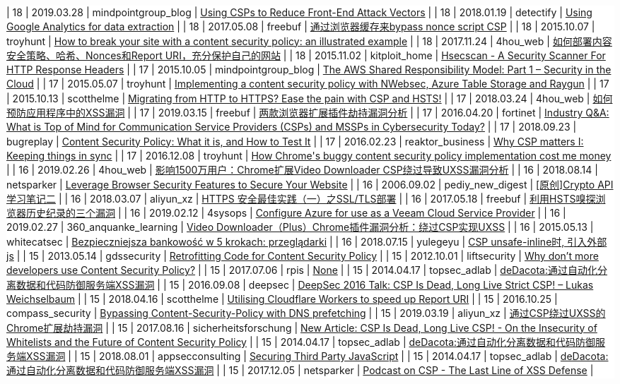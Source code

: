 | 18 | 2019.03.28 | mindpointgroup_blog | [Using CSPs to Reduce Front-End Attack Vectors](https://www.mindpointgroup.com/blog/application-security/using-csps-to-reduce-front-end-attack-vectors/) |
| 18 | 2018.01.19 | detectify | [Using Google Analytics for data extraction](https://labs.detectify.com/2018/01/19/google-analytics-data-extraction/) |
| 18 | 2017.05.08 | freebuf | [通过浏览器缓存来bypass nonce script CSP](http://www.freebuf.com/articles/web/133455.html) |
| 18 | 2015.10.07 | troyhunt | [How to break your site with a content security policy: an illustrated example](https://www.troyhunt.com/how-to-break-your-site-with-content/) |
| 18 | 2017.11.24 | 4hou_web | [如何部署内容安全策略、哈希、Nonces和Report URI，充分保护自己的网站](http://www.4hou.com/web/8605.html) |
| 18 | 2015.11.02 | kitploit_home | [Hsecscan - A Security Scanner For HTTP Response Headers](https://www.kitploit.com/2015/11/hsecscan-security-scanner-for-http.html) |
| 17 | 2015.10.05 | mindpointgroup_blog | [The AWS Shared Responsibility Model:  Part 1 – Security in the Cloud](https://www.mindpointgroup.com/blog/the-aws-shared-responsibility-model-part-1-security-in-the-cloud/) |
| 17 | 2015.05.07 | troyhunt | [Implementing a content security policy with NWebsec, Azure Table Storage and Raygun](https://www.troyhunt.com/implementing-content-security-policy/) |
| 17 | 2015.10.13 | scotthelme | [Migrating from HTTP to HTTPS? Ease the pain with CSP and HSTS!](https://scotthelme.co.uk/migrating-from-http-to-https-ease-the-pain-with-csp-and-hsts/) |
| 17 | 2018.03.24 | 4hou_web | [如何预防应用程序中的XSS漏洞](http://www.4hou.com/web/10856.html) |
| 17 | 2019.03.15 | freebuf | [两款浏览器扩展插件劫持漏洞分析](https://www.freebuf.com/vuls/196622.html) |
| 17 | 2016.04.20 | fortinet | [Industry Q&A: What is Top of Mind for Communication Service Providers (CSPs) and MSSPs in Cybersecurity Today?](https://www.fortinet.com/blog/industry-trends/industry-q-a-what-is-top-of-mind-for-communication-service-providers-csps-and-mssps-in-cybersecurity-today.html) |
| 17 | 2018.09.23 | bugreplay | [Content Security Policy: What it is, and How to Test It](https://blog.bugreplay.com/2018/09/content-security-policy-what-it-is-and.html) |
| 17 | 2016.02.23 | reaktor_business | [Why CSP matters I: Keeping things in sync](https://www.reaktor.com/blog/why-csp-matters-i-keeping-things-in-sync/) |
| 17 | 2016.12.08 | troyhunt | [How Chrome's buggy content security policy implementation cost me money](https://www.troyhunt.com/how-chromes-buggy-content-security-policy-implementation-cost-me-money/) |
| 16 | 2019.02.26 | 4hou_web | [影响1500万用户：Chrome扩展Video Downloader CSP绕过导致UXSS漏洞分析](http://www.4hou.com/web/16390.html) |
| 16 | 2018.08.14 | netsparker | [Leverage Browser Security Features to Secure Your Website](https://www.netsparker.com/blog/web-security/leverage-browser-security-features-secure-website/) |
| 16 | 2006.09.02 | pediy_new_digest | [[原创]Crypto API 学习笔记二](https://bbs.pediy.com/thread-31374.htm) |
| 16 | 2018.03.07 | aliyun_xz | [HTTPS 安全最佳实践（一）之SSL/TLS部署](https://xz.aliyun.com/t/2116) |
| 16 | 2017.05.18 | freebuf | [利用HSTS嗅探浏览器历史纪录的三个漏洞](http://www.freebuf.com/vuls/134536.html) |
| 16 | 2019.02.12 | 4sysops | [Configure Azure for use as a Veeam Cloud Service Provider](https://4sysops.com/archives/configure-azure-for-use-as-a-veeam-cloud-service-provider/) |
| 16 | 2019.02.27 | 360_anquanke_learning | [Video Downloader（Plus）Chrome插件漏洞分析：绕过CSP实现UXSS](https://www.anquanke.com/post/id/171711/) |
| 16 | 2015.05.13 | whitecatsec | [Bezpieczniejsza bankowość w 5 krokach: przeglądarki](http://blog.whitecatsec.com/2015/05/bezpieczniejsza-bankowosc-w-5-krokach.html) |
| 16 | 2018.07.15 | yulegeyu | [CSP unsafe-inline时, 引入外部js](http://www.yulegeyu.com/2018/07/15/CSP-unsafe-inline时-引入外部js/) |
| 15 | 2013.05.14 | gdssecurity | [Retrofitting Code for Content Security Policy](https://blog.gdssecurity.com/labs/2013/5/14/retrofitting-code-for-content-security-policy.html) |
| 15 | 2012.10.01 | liftsecurity | [Why don’t more developers use Content Security Policy?](https://blog.liftsecurity.io/2012/10/01/why-dont-more-developers-use-content-security-policy/) |
| 15 | 2017.07.06 | rpis | [None](https://blog.rpis.ec/2017/07/google-ctf-quals-2017-x-sanitizer.html) |
| 15 | 2014.04.17 | topsec_adlab | [deDacota:通过自动化分离数据和代码防御服务端XSS漏洞](http://blog.topsec.com.cn/dedacota-xss-csp/) |
| 15 | 2016.09.08 | deepsec | [DeepSec 2016 Talk: CSP Is Dead, Long Live Strict CSP! – Lukas Weichselbaum](http://blog.deepsec.net/deepsec2016-talk-bypass-content-security-policy-csp-lukas-weichselbaum/) |
| 15 | 2018.04.16 | scotthelme | [Utilising Cloudflare Workers to speed up Report URI](https://scotthelme.co.uk/cloudflare-workers-report-uri/) |
| 15 | 2016.10.25 | compass_security | [Bypassing Content-Security-Policy with DNS prefetching](https://blog.compass-security.com/2016/10/bypassing-content-security-policy-with-dns-prefetching/) |
| 15 | 2019.03.19 | aliyun_xz | [通过CSP绕过UXSS的Chrome扩展劫持漏洞](https://xz.aliyun.com/t/4385) |
| 15 | 2017.08.16 | sicherheitsforschung | [New Article: CSP Is Dead, Long Live CSP! - On the Insecurity of Whitelists and the Future of Content Security Policy](http://sicherheitsforschung-magdeburg.de/aktuelles/newsdetails.html?tx_ttnews%5Byear%5D=2017&tx_ttnews%5Bmonth%5D=08&tx_ttnews%5Btt_news%5D=205&cHash=90aca09f7b131921d7b76de9a65f9336) |
| 15 | 2014.04.17 | topsec_adlab | [deDacota:通过自动化分离数据和代码防御服务端XSS漏洞](http://blog.topsec.com.cn/ad_lab/dedacota-xss-csp/) |
| 15 | 2018.08.01 | appsecconsulting | [Securing Third Party JavaScript](https://appsecconsulting.com/blog/securing-third-party-javascript) |
| 15 | 2014.04.17 | topsec_adlab | [deDacota:通过自动化分离数据和代码防御服务端XSS漏洞](http://blog.topsec.com.cn/archives/77) |
| 15 | 2017.12.05 | netsparker | [Podcast on CSP - The Last Line of XSS Defense](https://www.netsparker.com/blog/web-security/content-security-policy-csp-demo-podcast/) |